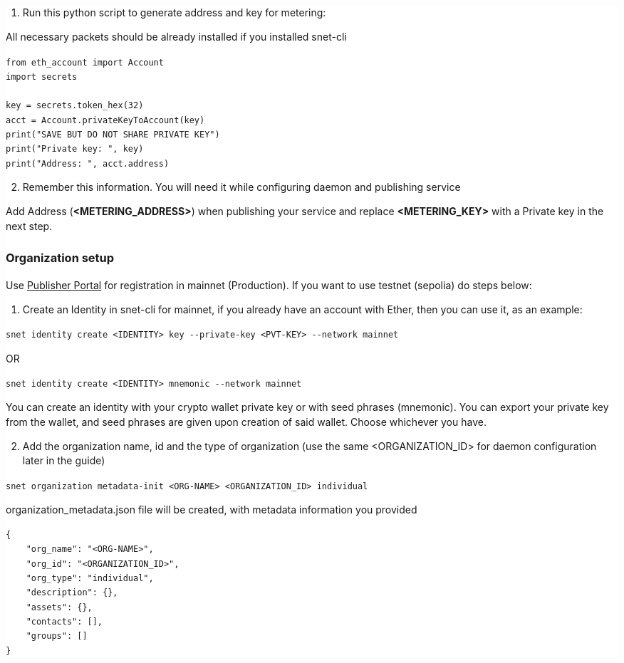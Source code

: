 1) Run this python script to generate address and key for metering:

All necessary packets should be already installed if you installed snet-cli

```
from eth_account import Account
import secrets

key = secrets.token_hex(32)
acct = Account.privateKeyToAccount(key)
print("SAVE BUT DO NOT SHARE PRIVATE KEY")
print("Private key: ", key)
print("Address: ", acct.address)

```

2) Remember this information. You will need it while configuring daemon and publishing service

Add Address (**<METERING_ADDRESS>**) when publishing your service and replace **<METERING_KEY>** with a Private key in the next step.

### Organization setup

Use [Publisher Portal](https://publisher.singularitynet.io/) for registration in mainnet (Production). If you want to use testnet (sepolia) do steps below: 

1) Create an Identity in snet-cli for mainnet, if you already have an account with Ether, then you can use it, as an example:

`snet identity create <IDENTITY> key --private-key <PVT-KEY> --network mainnet`

OR

`snet identity create <IDENTITY> mnemonic --network mainnet`

You can create an identity with your crypto wallet private key or with seed phrases (mnemonic). You can export your private key from the wallet, and seed phrases are given upon creation of said wallet. Choose whichever you have.

2) Add the organization name, id and the type of organization (use the same <ORGANIZATION_ID> for daemon configuration later in the guide)

`snet organization metadata-init <ORG-NAME> <ORGANIZATION_ID> individual`

organization_metadata.json file will be created, with metadata information you provided

```
{
    "org_name": "<ORG-NAME>",
    "org_id": "<ORGANIZATION_ID>",
    "org_type": "individual",
    "description": {},
    "assets": {},
    "contacts": [],
    "groups": []
}
```

